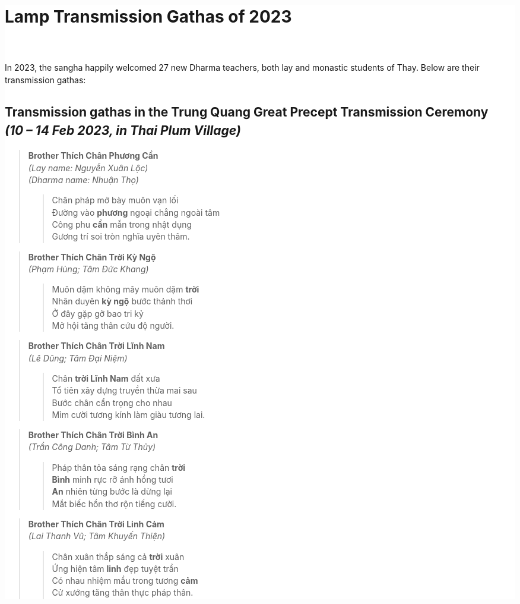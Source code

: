 

<figure id="pageMarkerForGathas"></figure>







# Lamp Transmission Gathas of 2023

<div class="removeTopMarginInFollowingElem removeIndentInFollowingElem" style="height: 6mm; column-span: all;"></div>

In 2023, the sangha happily welcomed 27 new Dharma teachers, both lay and monastic students of Thay. Below are their transmission gathas:

## Transmission gathas in the Trung Quang Great Precept Transmission Ceremony<br/>*(10 – 14 Feb 2023, in Thai Plum Village)*

> **Brother Thích Chân Phương Cần**  
> *(Lay name: Nguyễn Xuân Lộc)  
> (Dharma name: Nhuận Thọ)*
> > Chân pháp mở bày muôn vạn lối  
> > Đường vào **phương** ngoại chẳng ngoài tâm  
> > Công phu **cần** mẫn trong nhật dụng  
> > Gương trí soi tròn nghĩa uyên thâm.

> **Brother Thích Chân Trời Kỳ Ngộ**  
> *(Phạm Hùng; Tâm Đức Khang)*
> > Muôn dặm không mây muôn dặm **trời**  
> > Nhân duyên **kỳ ngộ** bước thảnh thơi  
> > Ở đây gặp gỡ bao tri kỷ  
> > Mở hội tăng thân cứu độ người.

> **Brother Thích Chân Trời Lĩnh Nam**  
> *(Lê Dũng; Tâm Đại Niệm)*
> > Chân **trời Lĩnh Nam** đất xưa  
> > Tổ tiên xây dựng truyền thừa mai sau  
> > Bước chân cẩn trọng cho nhau  
> > Mỉm cười tương kính làm giàu tương lai.

> **Brother Thích Chân Trời Bình An**  
> *(Trần Công Danh; Tâm Từ Thủy)*
> > Pháp thân tỏa sáng rạng chân **trời**  
> > **Bình** minh rực rỡ ánh hồng tươi  
> > **An** nhiên từng bước là dừng lại  
> > Mắt biếc hồn thơ rộn tiếng cười.

> **Brother Thích Chân Trời Linh Cảm**  
> *(Lai Thanh Vũ; Tâm Khuyến Thiện)*
> > Chân xuân thắp sáng cả **trời** xuân  
> > Ứng hiện tâm **linh** đẹp tuyệt trần  
> > Có nhau nhiệm mầu trong tương **cảm**  
> > Cử xướng tăng thân thực pháp thân.
